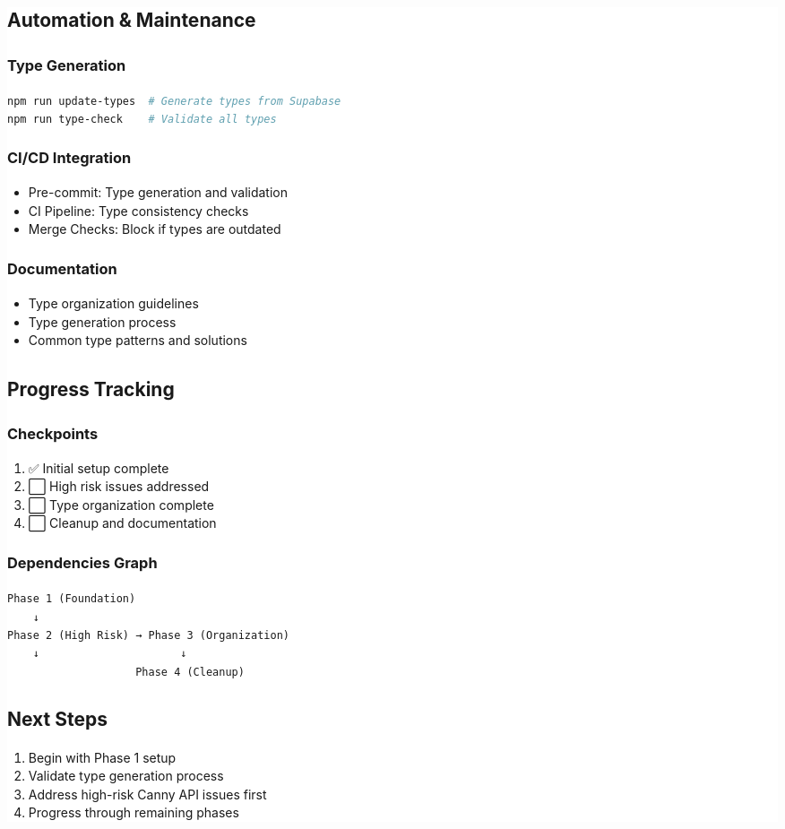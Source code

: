 ## Automation & Maintenance

### Type Generation
```bash
npm run update-types  # Generate types from Supabase
npm run type-check    # Validate all types
```

### CI/CD Integration
- Pre-commit: Type generation and validation
- CI Pipeline: Type consistency checks
- Merge Checks: Block if types are outdated

### Documentation
- Type organization guidelines
- Type generation process
- Common type patterns and solutions

## Progress Tracking

### Checkpoints
1. ✅ Initial setup complete
2. ⬜ High risk issues addressed
3. ⬜ Type organization complete
4. ⬜ Cleanup and documentation

### Dependencies Graph
```
Phase 1 (Foundation)
    ↓
Phase 2 (High Risk) → Phase 3 (Organization)
    ↓                      ↓
                    Phase 4 (Cleanup)
```

## Next Steps

1. Begin with Phase 1 setup
2. Validate type generation process
3. Address high-risk Canny API issues first
4. Progress through remaining phases
